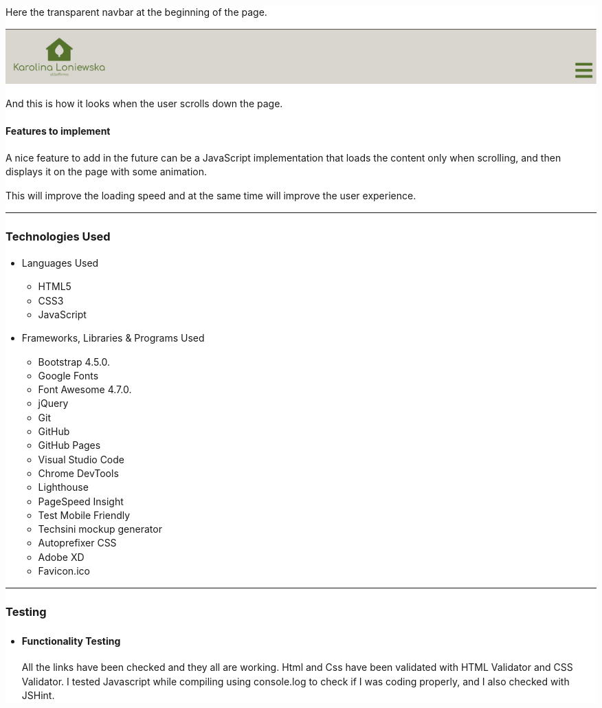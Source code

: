Here the transparent navbar at the beginning of the page.

![Beige navbar](readme-doc/images/nav-scrolled.png)

And this is how it looks when the user scrolls down the page.

#### Features to implement

A nice feature to add in the future can be a JavaScript implementation that loads the content only when scrolling, and then displays it on the page with some animation.

This will improve the loading speed and at the same time will improve the user experience.

---

### Technologies Used

- Languages Used

  - HTML5
  - CSS3
  - JavaScript

- Frameworks, Libraries & Programs Used
  - Bootstrap 4.5.0.
  - Google Fonts
  - Font Awesome 4.7.0.
  - jQuery
  - Git
  - GitHub
  - GitHub Pages
  - Visual Studio Code
  - Chrome DevTools
  - Lighthouse
  * PageSpeed Insight
  * Test Mobile Friendly
  - Techsini mockup generator
  - Autoprefixer CSS
  - Adobe XD
  - Favicon.ico

---

### Testing

- #### Functionality Testing

  All the links have been checked and they all are working.
  Html and Css have been validated with HTML Validator and CSS Validator.
  I tested Javascript while compiling using console.log to check if I was coding properly, and I also checked with JSHint.
